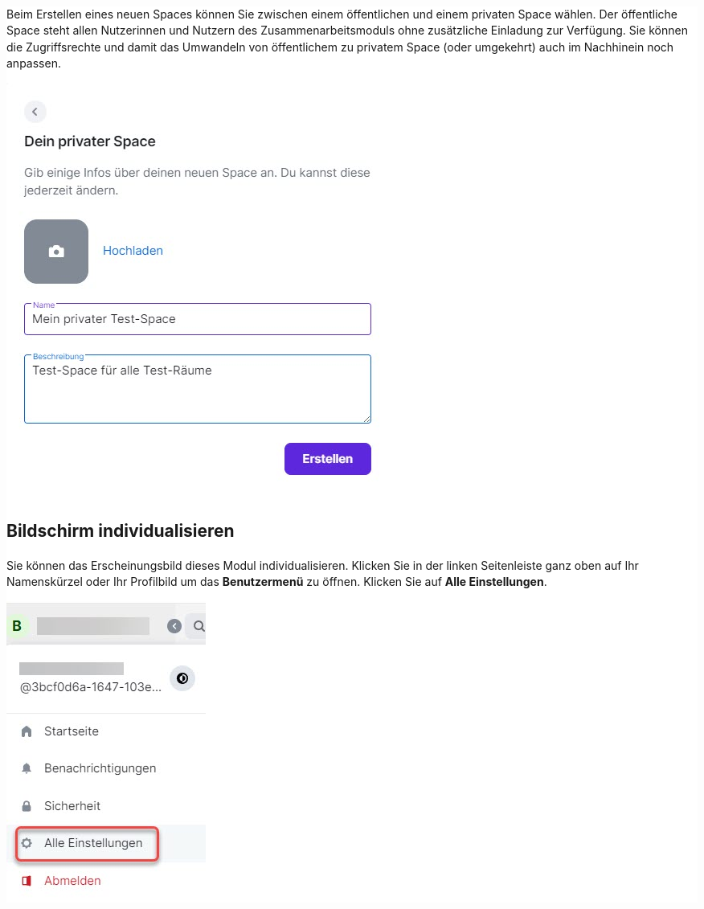 Beim Erstellen eines neuen Spaces können Sie zwischen einem öffentlichen und einem privaten Space wählen. Der öffentliche Space steht allen Nutzerinnen und Nutzern des Zusammenarbeitsmoduls ohne zusätzliche Einladung zur Verfügung. Sie können die Zugriffsrechte und damit das Umwandeln von öffentlichem zu privatem Space (oder umgekehrt) auch im Nachhinein noch anpassen.

![Privater-Space](../../../assets/user/79f8179a0030d45c5758d12a60aa049f6a995e10.jpg "Privater-Space")

## Bildschirm individualisieren

Sie können das Erscheinungsbild dieses Modul individualisieren. Klicken Sie in der linken Seitenleiste ganz oben auf Ihr Namenskürzel oder Ihr Profilbild um das **Benutzermenü** zu öffnen. Klicken Sie auf **Alle Einstellungen**.

![Benutzermenue-Alle-Einstellungen](../../../assets/user/188ec0ad8a868b1742eb4717a1cedf2a56a9f06e.jpg "Benutzermenue-Alle-Einstellungen")
